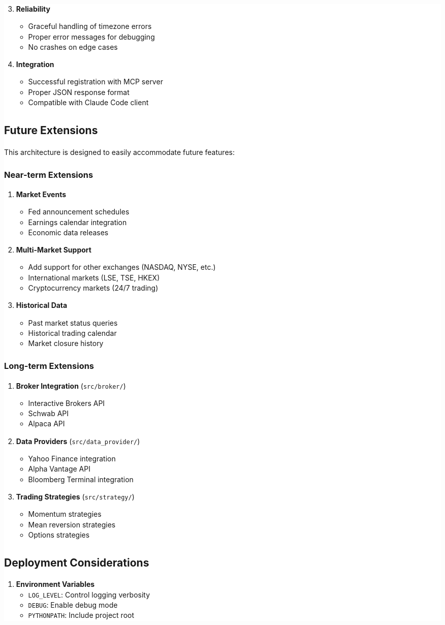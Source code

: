 3. **Reliability**
   - Graceful handling of timezone errors
   - Proper error messages for debugging
   - No crashes on edge cases

4. **Integration**
   - Successful registration with MCP server
   - Proper JSON response format
   - Compatible with Claude Code client

## Future Extensions

This architecture is designed to easily accommodate future features:

### Near-term Extensions
1. **Market Events**
   - Fed announcement schedules
   - Earnings calendar integration
   - Economic data releases

2. **Multi-Market Support**
   - Add support for other exchanges (NASDAQ, NYSE, etc.)
   - International markets (LSE, TSE, HKEX)
   - Cryptocurrency markets (24/7 trading)

3. **Historical Data**
   - Past market status queries
   - Historical trading calendar
   - Market closure history

### Long-term Extensions
1. **Broker Integration** (`src/broker/`)
   - Interactive Brokers API
   - Schwab API
   - Alpaca API

2. **Data Providers** (`src/data_provider/`)
   - Yahoo Finance integration
   - Alpha Vantage API
   - Bloomberg Terminal integration

3. **Trading Strategies** (`src/strategy/`)
   - Momentum strategies
   - Mean reversion strategies
   - Options strategies

## Deployment Considerations

1. **Environment Variables**
   - `LOG_LEVEL`: Control logging verbosity
   - `DEBUG`: Enable debug mode
   - `PYTHONPATH`: Include project root
